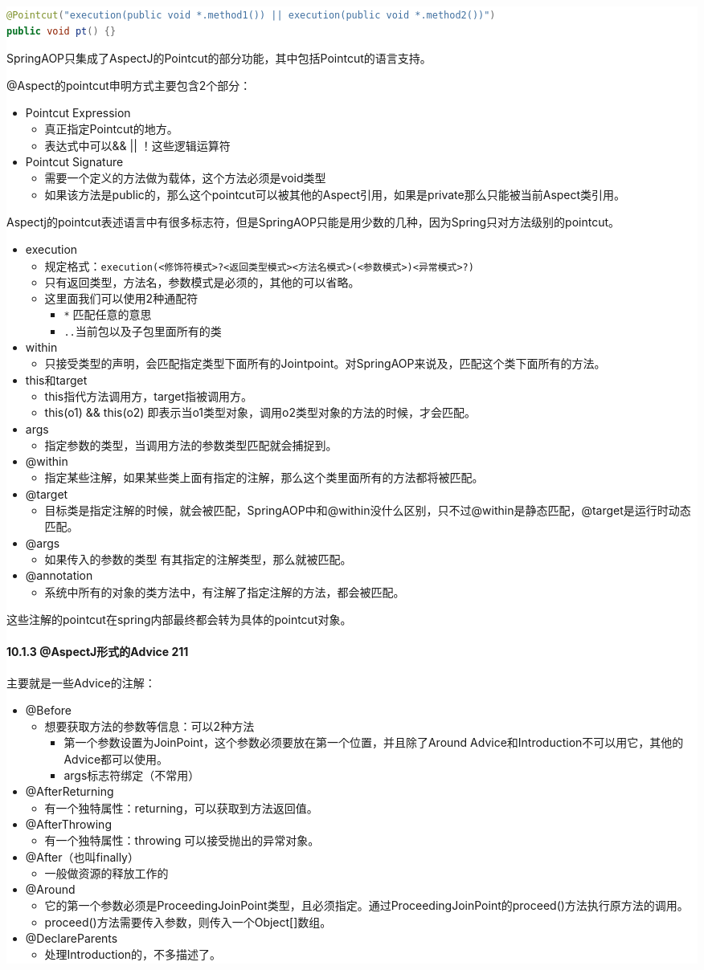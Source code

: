 ```java
@Pointcut("execution(public void *.method1()) || execution(public void *.method2())")
public void pt() {}
```

SpringAOP只集成了AspectJ的Pointcut的部分功能，其中包括Pointcut的语言支持。

@Aspect的pointcut申明方式主要包含2个部分：

- Pointcut Expression
  - 真正指定Pointcut的地方。
  - 表达式中可以&& || ！这些逻辑运算符
- Pointcut Signature
  - 需要一个定义的方法做为载体，这个方法必须是void类型
  - 如果该方法是public的，那么这个pointcut可以被其他的Aspect引用，如果是private那么只能被当前Aspect类引用。

Aspectj的pointcut表述语言中有很多标志符，但是SpringAOP只能是用少数的几种，因为Spring只对方法级别的pointcut。

- execution
  - 规定格式：`execution(<修饰符模式>?<返回类型模式><方法名模式>(<参数模式>)<异常模式>?) `
  - 只有返回类型，方法名，参数模式是必须的，其他的可以省略。
  - 这里面我们可以使用2种通配符
    - `*` 匹配任意的意思
    - `..`当前包以及子包里面所有的类
- within
  - 只接受类型的声明，会匹配指定类型下面所有的Jointpoint。对SpringAOP来说及，匹配这个类下面所有的方法。
- this和target
  - this指代方法调用方，target指被调用方。
  - this(o1) && this(o2) 即表示当o1类型对象，调用o2类型对象的方法的时候，才会匹配。
- args
  - 指定参数的类型，当调用方法的参数类型匹配就会捕捉到。
- @within
  - 指定某些注解，如果某些类上面有指定的注解，那么这个类里面所有的方法都将被匹配。
- @target
  - 目标类是指定注解的时候，就会被匹配，SpringAOP中和@within没什么区别，只不过@within是静态匹配，@target是运行时动态匹配。
- @args
  - 如果传入的参数的类型 有其指定的注解类型，那么就被匹配。
- @annotation
  - 系统中所有的对象的类方法中，有注解了指定注解的方法，都会被匹配。

这些注解的pointcut在spring内部最终都会转为具体的pointcut对象。

#### 10.1.3 @AspectJ形式的Advice 211

主要就是一些Advice的注解：

- @Before
  - 想要获取方法的参数等信息：可以2种方法
    - 第一个参数设置为JoinPoint，这个参数必须要放在第一个位置，并且除了Around Advice和Introduction不可以用它，其他的Advice都可以使用。
    - args标志符绑定（不常用）
- @AfterReturning
  - 有一个独特属性：returning，可以获取到方法返回值。
- @AfterThrowing
  - 有一个独特属性：throwing 可以接受抛出的异常对象。
- @After（也叫finally）
  - 一般做资源的释放工作的
- @Around
  - 它的第一个参数必须是ProceedingJoinPoint类型，且必须指定。通过ProceedingJoinPoint的proceed()方法执行原方法的调用。
  - proceed()方法需要传入参数，则传入一个Object[]数组。
- @DeclareParents
  - 处理Introduction的，不多描述了。
